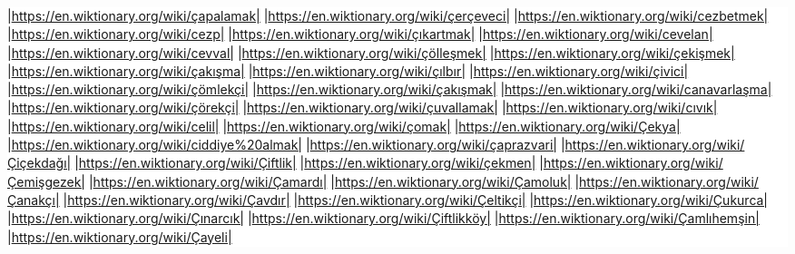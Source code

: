 |https://en.wiktionary.org/wiki/çapalamak|
|https://en.wiktionary.org/wiki/çerçeveci|
|https://en.wiktionary.org/wiki/cezbetmek|
|https://en.wiktionary.org/wiki/cezp|
|https://en.wiktionary.org/wiki/çıkartmak|
|https://en.wiktionary.org/wiki/cevelan|
|https://en.wiktionary.org/wiki/cevval|
|https://en.wiktionary.org/wiki/çölleşmek|
|https://en.wiktionary.org/wiki/çekişmek|
|https://en.wiktionary.org/wiki/çakışma|
|https://en.wiktionary.org/wiki/çılbır|
|https://en.wiktionary.org/wiki/çivici|
|https://en.wiktionary.org/wiki/çömlekçi|
|https://en.wiktionary.org/wiki/çakışmak|
|https://en.wiktionary.org/wiki/canavarlaşma|
|https://en.wiktionary.org/wiki/çörekçi|
|https://en.wiktionary.org/wiki/çuvallamak|
|https://en.wiktionary.org/wiki/cıvık|
|https://en.wiktionary.org/wiki/celil|
|https://en.wiktionary.org/wiki/çomak|
|https://en.wiktionary.org/wiki/Çekya|
|https://en.wiktionary.org/wiki/ciddiye%20almak|
|https://en.wiktionary.org/wiki/çaprazvari|
|https://en.wiktionary.org/wiki/Çiçekdağı|
|https://en.wiktionary.org/wiki/Çiftlik|
|https://en.wiktionary.org/wiki/çekmen|
|https://en.wiktionary.org/wiki/Çemişgezek|
|https://en.wiktionary.org/wiki/Çamardı|
|https://en.wiktionary.org/wiki/Çamoluk|
|https://en.wiktionary.org/wiki/Çanakçı|
|https://en.wiktionary.org/wiki/Çavdır|
|https://en.wiktionary.org/wiki/Çeltikçi|
|https://en.wiktionary.org/wiki/Çukurca|
|https://en.wiktionary.org/wiki/Çınarcık|
|https://en.wiktionary.org/wiki/Çiftlikköy|
|https://en.wiktionary.org/wiki/Çamlıhemşin|
|https://en.wiktionary.org/wiki/Çayeli|